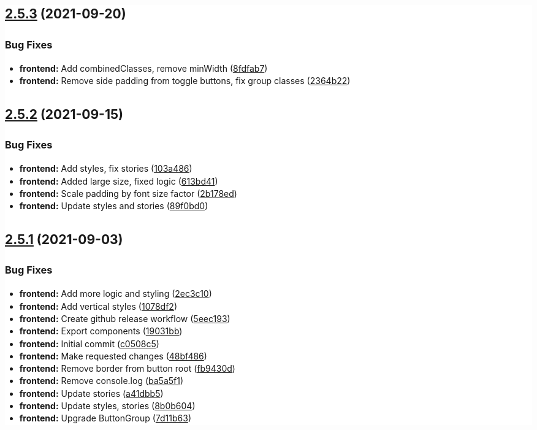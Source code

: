 ## [2.5.3](https://github.com/astrosat/astrosat-ui/compare/v2.5.2...v2.5.3) (2021-09-20)


### Bug Fixes

* **frontend:** Add combinedClasses, remove minWidth ([8fdfab7](https://github.com/astrosat/astrosat-ui/commit/8fdfab7456b3e115294dccfd80f6514b4ba819eb))
* **frontend:** Remove side padding from toggle buttons, fix group classes ([2364b22](https://github.com/astrosat/astrosat-ui/commit/2364b2260d9b925548a0be4ddc2ec4a87923f2bc))

## [2.5.2](https://github.com/astrosat/astrosat-ui/compare/v2.5.1...v2.5.2) (2021-09-15)


### Bug Fixes

* **frontend:** Add styles, fix stories ([103a486](https://github.com/astrosat/astrosat-ui/commit/103a48642ca46abd1ccc8c169e1cc27bffa1332e))
* **frontend:** Added large size, fixed logic ([613bd41](https://github.com/astrosat/astrosat-ui/commit/613bd41c40f3d3c55242d3b04a1cc10145eb6dea))
* **frontend:** Scale padding by font size factor ([2b178ed](https://github.com/astrosat/astrosat-ui/commit/2b178ed267a847e11b270681ee30a053376adec9))
* **frontend:** Update styles and stories ([89f0bd0](https://github.com/astrosat/astrosat-ui/commit/89f0bd07c7873d4f0854b212841008c19cd16ff2))

## [2.5.1](https://github.com/astrosat/astrosat-ui/compare/v2.5.0...v2.5.1) (2021-09-03)


### Bug Fixes

* **frontend:** Add more logic and styling ([2ec3c10](https://github.com/astrosat/astrosat-ui/commit/2ec3c10482b7907051d86a4e170b70e60fcac959))
* **frontend:** Add vertical styles ([1078df2](https://github.com/astrosat/astrosat-ui/commit/1078df29af1c5703dbad723ba8f58baaff23ee74))
* **frontend:** Create github release workflow ([5eec193](https://github.com/astrosat/astrosat-ui/commit/5eec19337e798ee21d3fd1dd1381e3ad0628f690))
* **frontend:** Export components ([19031bb](https://github.com/astrosat/astrosat-ui/commit/19031bb4a69978f6eef18dbdde58540e27092db3))
* **frontend:** Initial commit ([c0508c5](https://github.com/astrosat/astrosat-ui/commit/c0508c5187a72b85371063bb0fa18a1afc2245a0))
* **frontend:** Make requested changes ([48bf486](https://github.com/astrosat/astrosat-ui/commit/48bf486b4582af407ab3e06d61d067331e93ab48))
* **frontend:** Remove border from button root ([fb9430d](https://github.com/astrosat/astrosat-ui/commit/fb9430db3312f5d2e8be70241817ab71791f6684))
* **frontend:** Remove console.log ([ba5a5f1](https://github.com/astrosat/astrosat-ui/commit/ba5a5f1a36666516188caee5928b934463a99efd))
* **frontend:** Update stories ([a41dbb5](https://github.com/astrosat/astrosat-ui/commit/a41dbb54c26128a082abc77de747a8b1cdee5f5a))
* **frontend:** Update styles, stories ([8b0b604](https://github.com/astrosat/astrosat-ui/commit/8b0b6040610d14bafa40c20541a7573f0fe95ce0))
* **frontend:** Upgrade ButtonGroup ([7d11b63](https://github.com/astrosat/astrosat-ui/commit/7d11b637d8861360c0c4c768beab44d5977c1e61))
